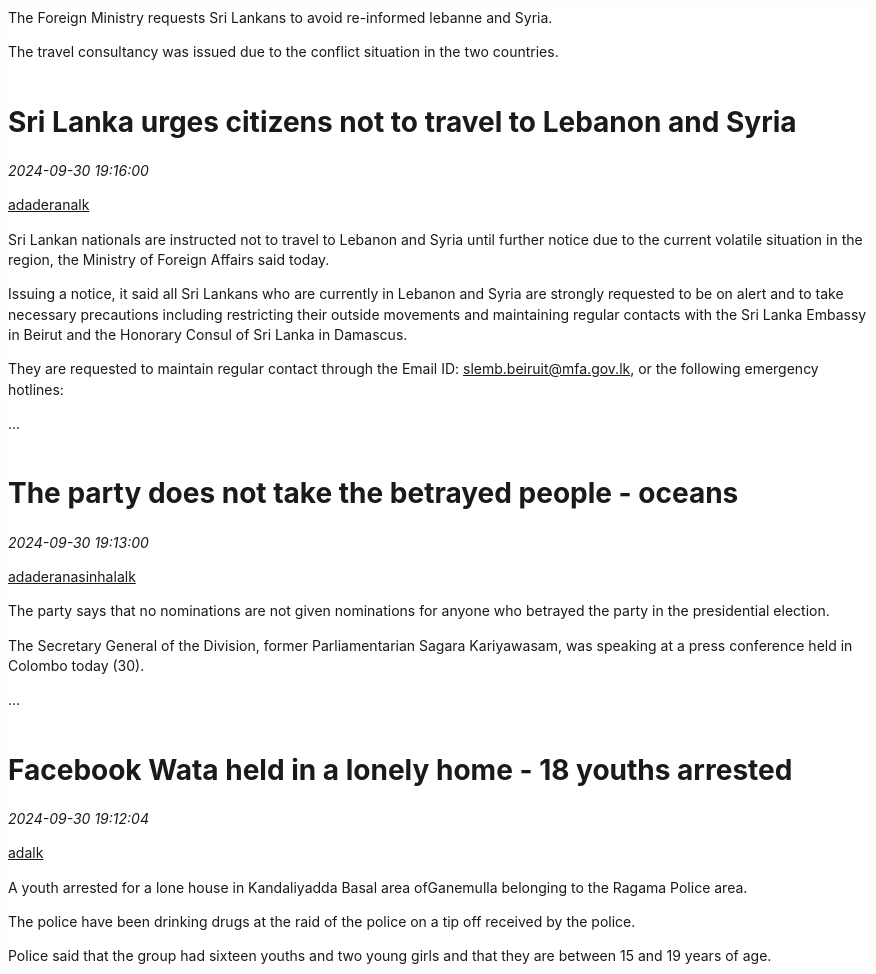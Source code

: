 The Foreign Ministry requests Sri Lankans to avoid re-informed lebanne and Syria.

The travel consultancy was issued due to the conflict situation in the two countries.



# Sri Lanka urges citizens not to travel to Lebanon and Syria

*2024-09-30 19:16:00*

[adaderanalk](https://www.adaderana.lk/news/102360/sri-lanka-urges-citizens-not-to-travel-to-lebanon-and-syria)

Sri Lankan nationals are instructed not to travel to Lebanon and Syria until further notice due to the current volatile situation in the region, the Ministry of Foreign Affairs said today.

Issuing a notice, it said all Sri Lankans who are currently in Lebanon and Syria are strongly requested to be on alert and to take necessary precautions including restricting their outside movements and maintaining regular contacts with the Sri Lanka Embassy in Beirut and the Honorary Consul of Sri Lanka in Damascus.

They are requested to maintain regular contact through the Email ID: slemb.beiruit@mfa.gov.lk, or the following emergency hotlines:

...



# The party does not take the betrayed people - oceans

*2024-09-30 19:13:00*

[adaderanasinhalalk](http://sinhala.adaderana.lk/news/201698)

The party says that no nominations are not given nominations for anyone who betrayed the party in the presidential election.

The Secretary General of the Division, former Parliamentarian Sagara Kariyawasam, was speaking at a press conference held in Colombo today (30).

...



# Facebook Wata held in a lonely home - 18 youths arrested

*2024-09-30 19:12:04*

[adalk](https://www.ada.lk/breaking_news/පාළු-නිවසක-පැවැත්වූ-ෆේස්බුක්-පාටිය-වටලයි---තරුණ-තරුණියන්-18ක්-අල්ලයි/11-412238)

A youth arrested for a lone house in Kandaliyadda Basal area of ​​Ganemulla belonging to the Ragama Police area.

The police have been drinking drugs at the raid of the police on a tip off received by the police.

Police said that the group had sixteen youths and two young girls and that they are between 15 and 19 years of age.
